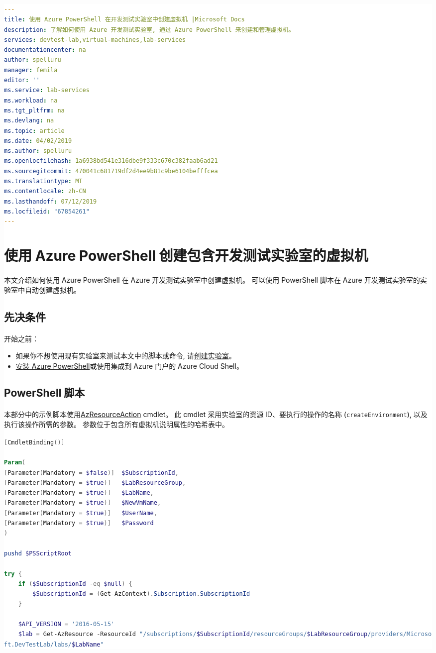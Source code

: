 ```yaml
---
title: 使用 Azure PowerShell 在开发测试实验室中创建虚拟机 |Microsoft Docs
description: 了解如何使用 Azure 开发测试实验室, 通过 Azure PowerShell 来创建和管理虚拟机。
services: devtest-lab,virtual-machines,lab-services
documentationcenter: na
author: spelluru
manager: femila
editor: ''
ms.service: lab-services
ms.workload: na
ms.tgt_pltfrm: na
ms.devlang: na
ms.topic: article
ms.date: 04/02/2019
ms.author: spelluru
ms.openlocfilehash: 1a6938bd541e316dbe9f333c670c382faab6ad21
ms.sourcegitcommit: 470041c681719df2d4ee9b81c9be6104befffcea
ms.translationtype: MT
ms.contentlocale: zh-CN
ms.lasthandoff: 07/12/2019
ms.locfileid: "67854261"
---
```

# <a name="create-a-virtual-machine-with-devtest-labs-using-azure-powershell"></a>使用 Azure PowerShell 创建包含开发测试实验室的虚拟机
本文介绍如何使用 Azure PowerShell 在 Azure 开发测试实验室中创建虚拟机。 可以使用 PowerShell 脚本在 Azure 开发测试实验室的实验室中自动创建虚拟机。 

## <a name="prerequisites"></a>先决条件
开始之前：

- 如果你不想使用现有实验室来测试本文中的脚本或命令, 请[创建实验室](devtest-lab-create-lab.md)。 
- [安装 Azure PowerShell](/powershell/azure/install-az-ps?view=azps-1.7.0)或使用集成到 Azure 门户的 Azure Cloud Shell。 

## <a name="powershell-script"></a>PowerShell 脚本
本部分中的示例脚本使用[AzResourceAction](/powershell/module/az.resources/invoke-azresourceaction?view=azps-1.7.0) cmdlet。  此 cmdlet 采用实验室的资源 ID、要执行的操作的名称 (`createEnvironment`), 以及执行该操作所需的参数。 参数位于包含所有虚拟机说明属性的哈希表中。 

```powershell
[CmdletBinding()]

Param(
[Parameter(Mandatory = $false)]  $SubscriptionId,
[Parameter(Mandatory = $true)]   $LabResourceGroup,
[Parameter(Mandatory = $true)]   $LabName,
[Parameter(Mandatory = $true)]   $NewVmName,
[Parameter(Mandatory = $true)]   $UserName,
[Parameter(Mandatory = $true)]   $Password
)
 
pushd $PSScriptRoot

try {
    if ($SubscriptionId -eq $null) {
        $SubscriptionId = (Get-AzContext).Subscription.SubscriptionId
    }

    $API_VERSION = '2016-05-15'
    $lab = Get-AzResource -ResourceId "/subscriptions/$SubscriptionId/resourceGroups/$LabResourceGroup/providers/Microsoft.DevTestLab/labs/$LabName"
```